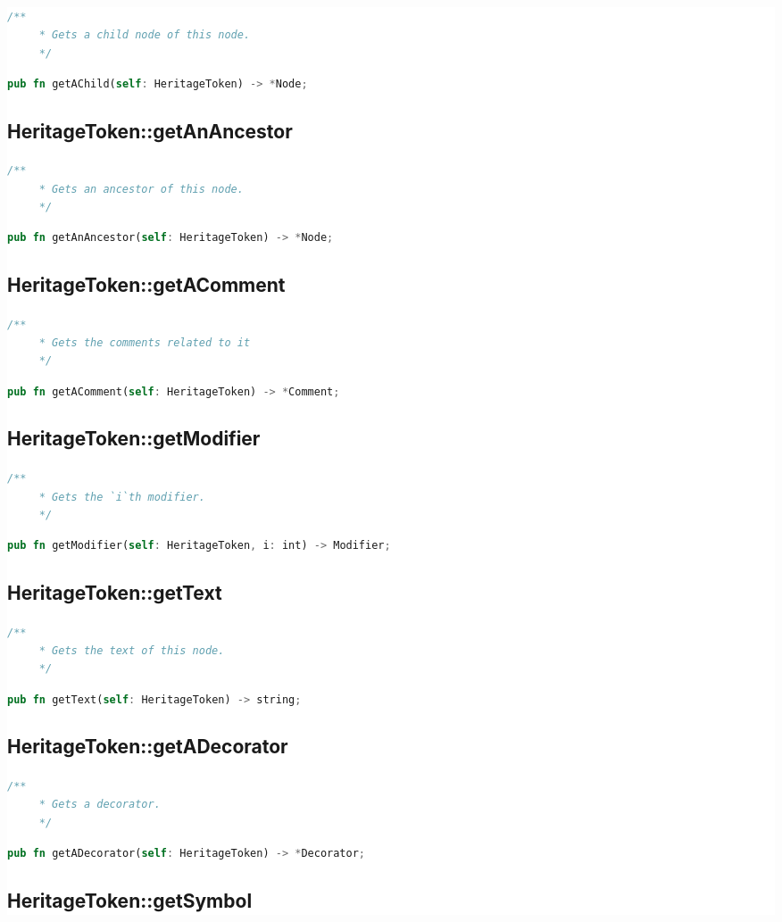 ```rust
/**
     * Gets a child node of this node.
     */
```
```rust
pub fn getAChild(self: HeritageToken) -> *Node;
```
## HeritageToken::getAnAncestor

```rust
/**
     * Gets an ancestor of this node. 
     */
```
```rust
pub fn getAnAncestor(self: HeritageToken) -> *Node;
```
## HeritageToken::getAComment

```rust
/**
     * Gets the comments related to it
     */
```
```rust
pub fn getAComment(self: HeritageToken) -> *Comment;
```
## HeritageToken::getModifier

```rust
/**
     * Gets the `i`th modifier.
     */
```
```rust
pub fn getModifier(self: HeritageToken, i: int) -> Modifier;
```
## HeritageToken::getText

```rust
/**
     * Gets the text of this node.
     */
```
```rust
pub fn getText(self: HeritageToken) -> string;
```
## HeritageToken::getADecorator

```rust
/**
     * Gets a decorator.
     */
```
```rust
pub fn getADecorator(self: HeritageToken) -> *Decorator;
```
## HeritageToken::getSymbol
